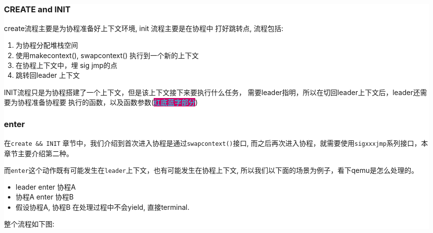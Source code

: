 ### CREATE and INIT
create流程主要是为协程准备好上下文环境, init 流程主要是在协程中
打好跳转点, 流程包括:

1. 为协程分配堆栈空间
2. 使用makecontext(), swapcontext() 执行到一个新的上下文
3. 在协程上下文中，埋 sig jmp的点
4. 跳转回leader 上下文


INIT流程只是为协程搭建了一个上下文，但是该上下文接下来要执行什么任务，
需要leader指明，所以在切回leader上下文后，leader还需要为协程准备协程要
执行的函数，以及函数参数(<span style="background-color: #CC0066; color: #00FFFF;">红底蓝字部分</span>)

### enter

在`create && INIT` 章节中，我们介绍到首次进入协程是通过`swapcontext()`接口,
而之后再次进入协程，就需要使用`sigxxxjmp`系列接口，本章节主要介绍第二种。

而`enter`这个动作既有可能发生在`leader`上下文，也有可能发生在协程上下文,
所以我们以下面的场景为例子，看下qemu是怎么处理的。

* leader enter 协程A
* 协程A enter 协程B
* 假设协程A, 协程B 在处理过程中不会yield, 直接terminal.

整个流程如下图:
